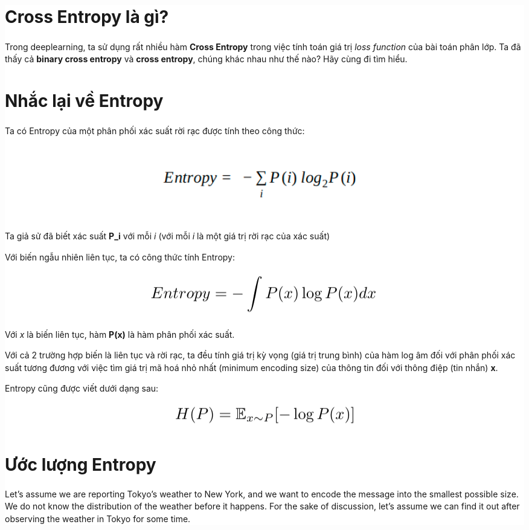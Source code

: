 # Cross Entropy là gì?
Trong deeplearning, ta sử dụng rất nhiều hàm **Cross Entropy** trong việc tính toán giá trị *loss function* của bài toán phân lớp. Ta đã thấy cả **binary cross entropy** và **cross entropy**, chúng khác nhau như thế nào? Hãy cùng đi tìm hiểu.

# Nhắc lại về Entropy
Ta có Entropy của một phân phối xác suất rời rạc được tính theo công thức: 

<p align='center'>
    <img src="./images/11.png">
</p>

Ta giả sử đã biết xác suất **P_i** với mỗi *i* (với mỗi *i* là một giá trị rời rạc của xác suất)

Với biến ngẫu nhiên liên tục, ta có công thức tính Entropy:

<p align='center'>
    <img src="./images/14.png">
</p>

Với *x* là biến liên tục, hàm **P(x)** là hàm phân phối xác suất.

Với cả 2 trường hợp biến là liên tục và rời rạc, ta đều tính giá trị kỳ vọng (giá trị trung bình) của hàm log âm đối với phân phối xác suất tương đương với việc tìm giá trị mã hoá nhỏ nhất (minimum encoding size) của thông tin đối với thông điệp (tin nhắn) **x**.

Entropy cũng được viết dưới dạng sau:

<p align='center'>
    <img src="./images/15.png">
</p>

# Ước lượng Entropy
Let’s assume we are reporting Tokyo’s weather to New York, and we want to encode the message into the smallest possible size. We do not know the distribution of the weather before it happens. For the sake of discussion, let’s assume we can find it out after observing the weather in Tokyo for some time.
